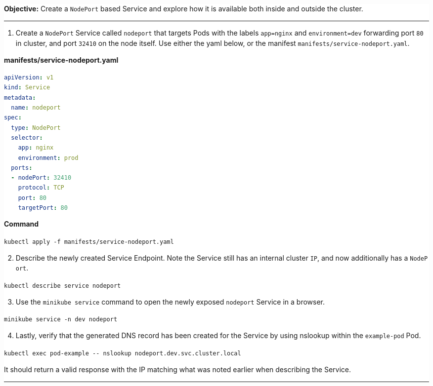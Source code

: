 **Objective:** Create a `NodePort` based Service and explore how it is available both inside and outside the cluster.

---

1) Create a `NodePort` Service called `nodeport` that targets Pods with the labels `app=nginx` and `environment=dev`
forwarding port `80` in cluster, and port `32410` on the node itself. Use either the yaml below, or the manifest
`manifests/service-nodeport.yaml`.

**manifests/service-nodeport.yaml**
```yaml
apiVersion: v1
kind: Service
metadata:
  name: nodeport
spec:
  type: NodePort
  selector:
    app: nginx
    environment: prod
  ports:
  - nodePort: 32410
    protocol: TCP
    port: 80
    targetPort: 80
```

**Command**
```
kubectl apply -f manifests/service-nodeport.yaml
```

2) Describe the newly created Service Endpoint. Note the Service still has an internal cluster `IP`, and now
additionally has a `NodePort`.
```
kubectl describe service nodeport
```

3) Use the `minikube service` command to open the newly exposed `nodeport` Service in a browser.
```
minikube service -n dev nodeport
```

4) Lastly, verify that the generated DNS record has been created for the Service by using nslookup within
the `example-pod` Pod.
```
kubectl exec pod-example -- nslookup nodeport.dev.svc.cluster.local
```
It should return a valid response with the IP matching what was noted earlier when describing the Service.

---

